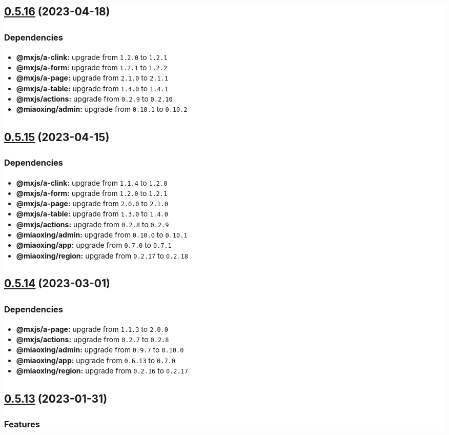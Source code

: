 ## [0.5.16](https://github.com/miaoxing/logistics/compare/v0.5.15...v0.5.16) (2023-04-18)





### Dependencies

* **@mxjs/a-clink:** upgrade from `1.2.0` to `1.2.1`
* **@mxjs/a-form:** upgrade from `1.2.1` to `1.2.2`
* **@mxjs/a-page:** upgrade from `2.1.0` to `2.1.1`
* **@mxjs/a-table:** upgrade from `1.4.0` to `1.4.1`
* **@mxjs/actions:** upgrade from `0.2.9` to `0.2.10`
* **@miaoxing/admin:** upgrade from `0.10.1` to `0.10.2`

## [0.5.15](https://github.com/miaoxing/logistics/compare/v0.5.14...v0.5.15) (2023-04-15)





### Dependencies

* **@mxjs/a-clink:** upgrade from `1.1.4` to `1.2.0`
* **@mxjs/a-form:** upgrade from `1.2.0` to `1.2.1`
* **@mxjs/a-page:** upgrade from `2.0.0` to `2.1.0`
* **@mxjs/a-table:** upgrade from `1.3.0` to `1.4.0`
* **@mxjs/actions:** upgrade from `0.2.8` to `0.2.9`
* **@miaoxing/admin:** upgrade from `0.10.0` to `0.10.1`
* **@miaoxing/app:** upgrade from `0.7.0` to `0.7.1`
* **@miaoxing/region:** upgrade from `0.2.17` to `0.2.18`

## [0.5.14](https://github.com/miaoxing/logistics/compare/v0.5.13...v0.5.14) (2023-03-01)





### Dependencies

* **@mxjs/a-page:** upgrade from `1.1.3` to `2.0.0`
* **@mxjs/actions:** upgrade from `0.2.7` to `0.2.8`
* **@miaoxing/admin:** upgrade from `0.9.7` to `0.10.0`
* **@miaoxing/app:** upgrade from `0.6.13` to `0.7.0`
* **@miaoxing/region:** upgrade from `0.2.16` to `0.2.17`

## [0.5.13](https://github.com/miaoxing/logistics/compare/v0.5.12...v0.5.13) (2023-01-31)


### Features
